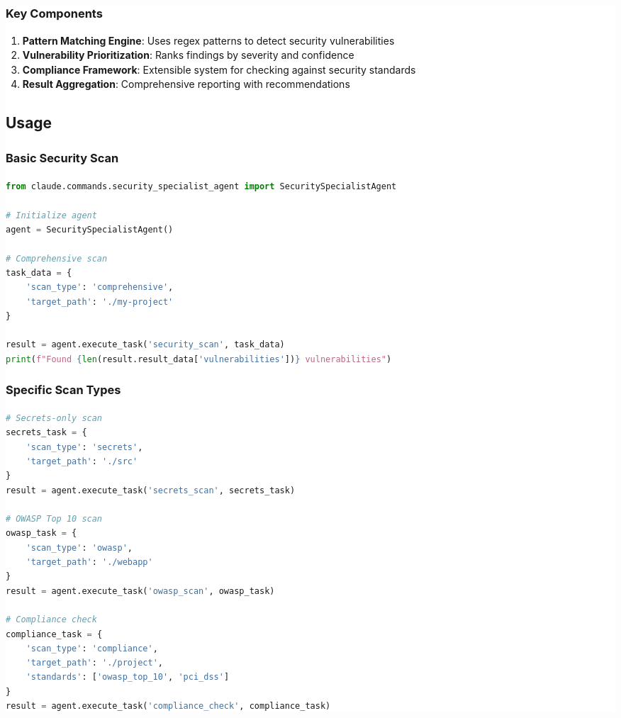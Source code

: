 ### Key Components

1. **Pattern Matching Engine**: Uses regex patterns to detect security vulnerabilities
2. **Vulnerability Prioritization**: Ranks findings by severity and confidence
3. **Compliance Framework**: Extensible system for checking against security standards
4. **Result Aggregation**: Comprehensive reporting with recommendations

## Usage

### Basic Security Scan

```python
from claude.commands.security_specialist_agent import SecuritySpecialistAgent

# Initialize agent
agent = SecuritySpecialistAgent()

# Comprehensive scan
task_data = {
    'scan_type': 'comprehensive',
    'target_path': './my-project'
}

result = agent.execute_task('security_scan', task_data)
print(f"Found {len(result.result_data['vulnerabilities'])} vulnerabilities")
```

### Specific Scan Types

```python
# Secrets-only scan
secrets_task = {
    'scan_type': 'secrets',
    'target_path': './src'
}
result = agent.execute_task('secrets_scan', secrets_task)

# OWASP Top 10 scan
owasp_task = {
    'scan_type': 'owasp',
    'target_path': './webapp'
}
result = agent.execute_task('owasp_scan', owasp_task)

# Compliance check
compliance_task = {
    'scan_type': 'compliance',
    'target_path': './project',
    'standards': ['owasp_top_10', 'pci_dss']
}
result = agent.execute_task('compliance_check', compliance_task)
```
